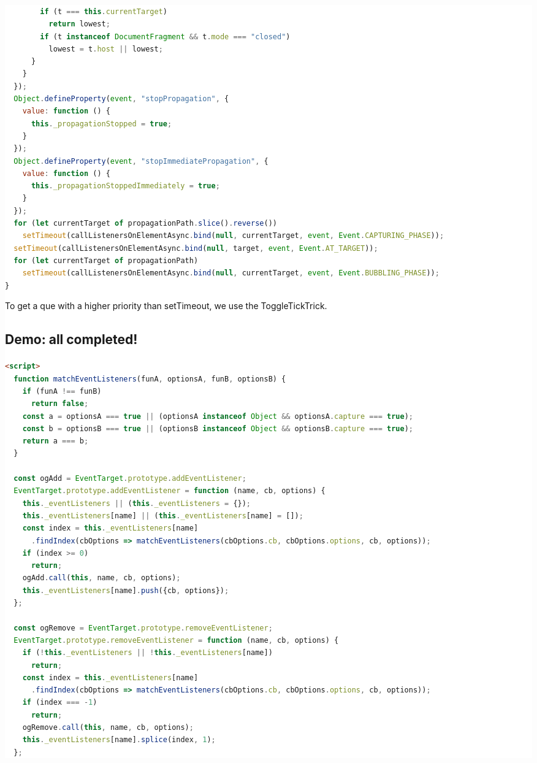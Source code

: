```javascript
        if (t === this.currentTarget)
          return lowest;
        if (t instanceof DocumentFragment && t.mode === "closed")
          lowest = t.host || lowest;
      }
    }
  });
  Object.defineProperty(event, "stopPropagation", {
    value: function () {
      this._propagationStopped = true;
    }
  });
  Object.defineProperty(event, "stopImmediatePropagation", {
    value: function () {
      this._propagationStoppedImmediately = true;
    }
  });
  for (let currentTarget of propagationPath.slice().reverse())
    setTimeout(callListenersOnElementAsync.bind(null, currentTarget, event, Event.CAPTURING_PHASE));
  setTimeout(callListenersOnElementAsync.bind(null, target, event, Event.AT_TARGET));
  for (let currentTarget of propagationPath)
    setTimeout(callListenersOnElementAsync.bind(null, currentTarget, event, Event.BUBBLING_PHASE));
}
```

To get a que with a higher priority than setTimeout, we use the ToggleTickTrick.

## Demo: all completed!

```html
<script>
  function matchEventListeners(funA, optionsA, funB, optionsB) {
    if (funA !== funB)
      return false;
    const a = optionsA === true || (optionsA instanceof Object && optionsA.capture === true);
    const b = optionsB === true || (optionsB instanceof Object && optionsB.capture === true);
    return a === b;
  }

  const ogAdd = EventTarget.prototype.addEventListener;
  EventTarget.prototype.addEventListener = function (name, cb, options) {
    this._eventListeners || (this._eventListeners = {});
    this._eventListeners[name] || (this._eventListeners[name] = []);
    const index = this._eventListeners[name]
      .findIndex(cbOptions => matchEventListeners(cbOptions.cb, cbOptions.options, cb, options));
    if (index >= 0)
      return;
    ogAdd.call(this, name, cb, options);
    this._eventListeners[name].push({cb, options});
  };

  const ogRemove = EventTarget.prototype.removeEventListener;
  EventTarget.prototype.removeEventListener = function (name, cb, options) {
    if (!this._eventListeners || !this._eventListeners[name])
      return;
    const index = this._eventListeners[name]
      .findIndex(cbOptions => matchEventListeners(cbOptions.cb, cbOptions.options, cb, options));
    if (index === -1)
      return;
    ogRemove.call(this, name, cb, options);
    this._eventListeners[name].splice(index, 1);
  };
```
